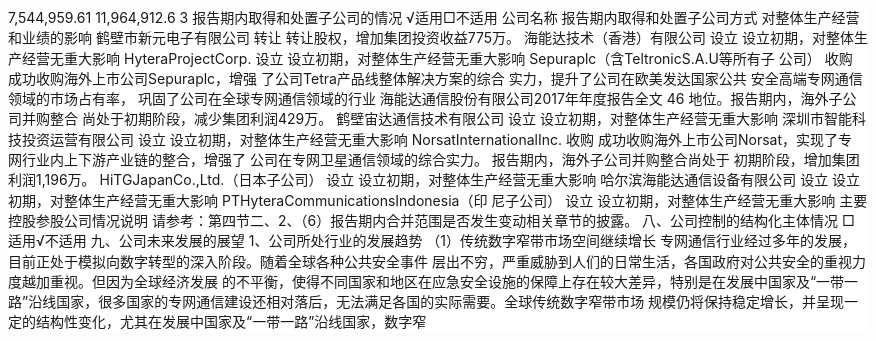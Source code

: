 7,544,959.61
11,964,912.6
3
报告期内取得和处置子公司的情况
√适用□不适用
公司名称
报告期内取得和处置子公司方式
对整体生产经营和业绩的影响
鹤壁市新元电子有限公司
转让
转让股权，增加集团投资收益775万。
海能达技术（香港）有限公司
设立
设立初期，对整体生产经营无重大影响
HyteraProjectCorp.
设立
设立初期，对整体生产经营无重大影响
Sepuraplc（含TeltronicS.A.U等所有子
公司）
收购
成功收购海外上市公司Sepuraplc，增强
了公司Tetra产品线整体解决方案的综合
实力，提升了公司在欧美发达国家公共
安全高端专网通信领域的市场占有率，
巩固了公司在全球专网通信领域的行业
海能达通信股份有限公司2017年年度报告全文
46
地位。报告期内，海外子公司并购整合
尚处于初期阶段，减少集团利润429万。
鹤壁宙达通信技术有限公司
设立
设立初期，对整体生产经营无重大影响
深圳市智能科技投资运营有限公司
设立
设立初期，对整体生产经营无重大影响
NorsatInternationalInc.
收购
成功收购海外上市公司Norsat，实现了专
网行业内上下游产业链的整合，增强了
公司在专网卫星通信领域的综合实力。
报告期内，海外子公司并购整合尚处于
初期阶段，增加集团利润1,196万。
HiTGJapanCo.,Ltd.（日本子公司）
设立
设立初期，对整体生产经营无重大影响
哈尔滨海能达通信设备有限公司
设立
设立初期，对整体生产经营无重大影响
PTHyteraCommunicationsIndonesia（印
尼子公司）
设立
设立初期，对整体生产经营无重大影响
主要控股参股公司情况说明
请参考：第四节二、2、（6）报告期内合并范围是否发生变动相关章节的披露。
八、公司控制的结构化主体情况
□适用√不适用
九、公司未来发展的展望
1、公司所处行业的发展趋势
（1）传统数字窄带市场空间继续增长
专网通信行业经过多年的发展，目前正处于模拟向数字转型的深入阶段。随着全球各种公共安全事件
层出不穷，严重威胁到人们的日常生活，各国政府对公共安全的重视力度越加重视。但因为全球经济发展
的不平衡，使得不同国家和地区在应急安全设施的保障上存在较大差异，特别是在发展中国家及“一带一
路”沿线国家，很多国家的专网通信建设还相对落后，无法满足各国的实际需要。全球传统数字窄带市场
规模仍将保持稳定增长，并呈现一定的结构性变化，尤其在发展中国家及“一带一路”沿线国家，数字窄